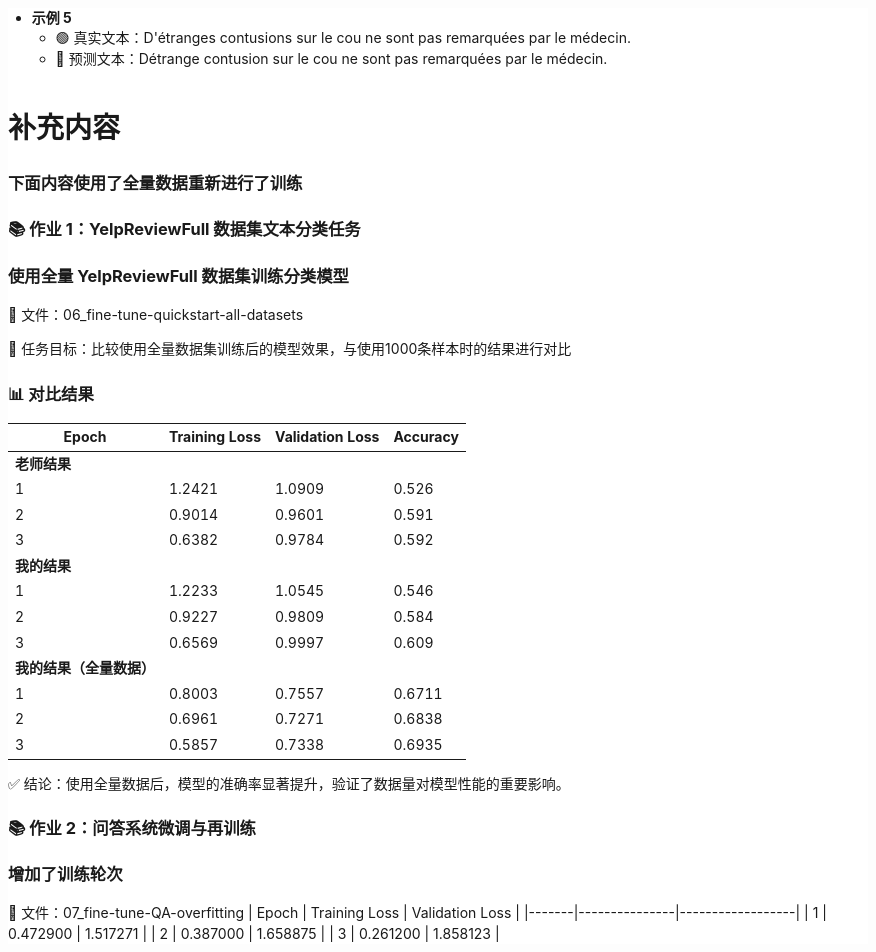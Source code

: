 - **示例 5**  
  - 🟢 真实文本：D'étranges contusions sur le cou ne sont pas remarquées par le médecin.  
  - 🔵 预测文本：Détrange contusion sur le cou ne sont pas remarquées par le médecin.




# 补充内容
### 下面内容使用了全量数据重新进行了训练
### 📚 作业 1：YelpReviewFull 数据集文本分类任务
### 使用全量 YelpReviewFull 数据集训练分类模型
📁 文件：06_fine-tune-quickstart-all-datasets

🎯 任务目标：比较使用全量数据集训练后的模型效果，与使用1000条样本时的结果进行对比

### 📊 对比结果

| Epoch | Training Loss | Validation Loss | Accuracy |
|-------|---------------|------------------|----------|
| **老师结果** ||||
| 1     | 1.2421        | 1.0909           | 0.526    |
| 2     | 0.9014        | 0.9601           | 0.591    |
| 3     | 0.6382        | 0.9784           | 0.592    |
| **我的结果** ||||
| 1     | 1.2233        | 1.0545           | 0.546    |
| 2     | 0.9227        | 0.9809           | 0.584    |
| 3     | 0.6569        | 0.9997           | 0.609    |
| **我的结果（全量数据）** ||||
| 1     | 0.8003        | 0.7557           | 0.6711    |
| 2     | 0.6961        | 0.7271           | 0.6838    |
| 3     | 0.5857        | 0.7338           | 0.6935    |
			

✅ 结论：使用全量数据后，模型的准确率显著提升，验证了数据量对模型性能的重要影响。


### 📚 作业 2：问答系统微调与再训练
### 增加了训练轮次
📁 文件：07_fine-tune-QA-overfitting
| Epoch | Training Loss | Validation Loss |
|-------|---------------|------------------|
| 1     | 0.472900        | 1.517271           | 
| 2     | 0.387000        | 1.658875           | 
| 3     | 0.261200        | 1.858123           | 
